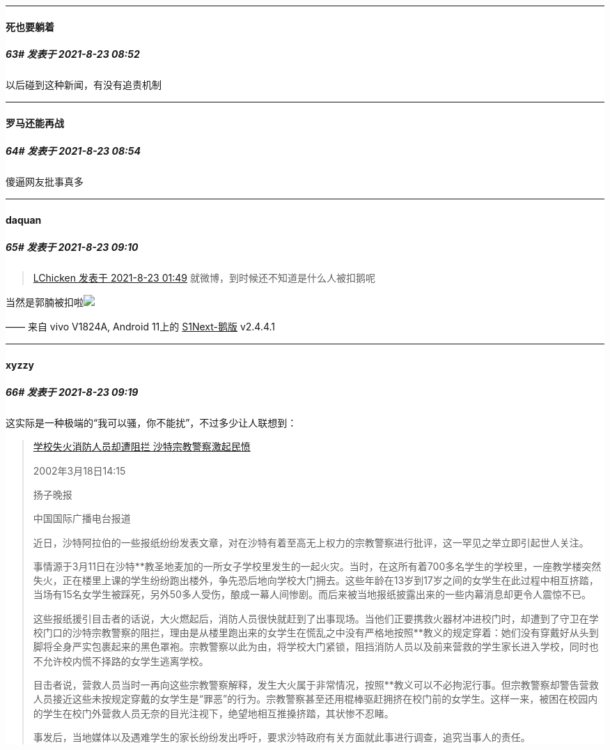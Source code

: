 *****

####  死也要躺着  
##### 63#       发表于 2021-8-23 08:52


以后碰到这种新闻，有没有追责机制


*****

####  罗马还能再战  
##### 64#       发表于 2021-8-23 08:54


傻逼网友批事真多


*****

####  daquan  
##### 65#       发表于 2021-8-23 09:10


<blockquote><a href="httphttps://bbs.saraba1st.com/2b/forum.php?mod=redirect&amp;goto=findpost&amp;pid=52470544&amp;ptid=2022171" target="_blank">LChicken 发表于 2021-8-23 01:49</a>
就微博，到时候还不知道是什么人被扣鹅呢</blockquote>
当然是郭腩被扣啦<img src="https://static.saraba1st.com/image/smiley/face2017/067.png" referrerpolicy="no-referrer">

—— 来自 vivo V1824A, Android 11上的 [S1Next-鹅版](https://github.com/ykrank/S1-Next/releases) v2.4.4.1


*****

####  xyzzy  
##### 66#       发表于 2021-8-23 09:19


这实际是一种极端的“我可以骚，你不能扰”，不过多少让人联想到：<blockquote>[学校失火消防人员却遭阻拦 沙特宗教警察激起民愤](http://news.sohu.com/00/33/news148193300.shtml)

2002年3月18日14:15

扬子晚报

中国国际广播电台报道

近日，沙特阿拉伯的一些报纸纷纷发表文章，对在沙特有着至高无上权力的宗教警察进行批评，这一罕见之举立即引起世人关注。

事情源于3月11日在沙特**教圣地麦加的一所女子学校里发生的一起火灾。当时，在这所有着700多名学生的学校里，一座教学楼突然失火，正在楼里上课的学生纷纷跑出楼外，争先恐后地向学校大门拥去。这些年龄在13岁到17岁之间的女学生在此过程中相互挤踏，当场有15名女学生被踩死，另外50多人受伤，酿成一幕人间惨剧。而后来被当地报纸披露出来的一些内幕消息却更令人震惊不已。

这些报纸援引目击者的话说，大火燃起后，消防人员很快就赶到了出事现场。当他们正要携救火器材冲进校门时，却遭到了守卫在学校门口的沙特宗教警察的阻拦，理由是从楼里跑出来的女学生在慌乱之中没有严格地按照**教义的规定穿着：她们没有穿戴好从头到脚将全身严实包裹起来的黑色罩袍。宗教警察以此为由，将学校大门紧锁，阻挡消防人员以及前来营救的学生家长进入学校，同时也不允许校内慌不择路的女学生逃离学校。

目击者说，营救人员当时一再向这些宗教警察解释，发生大火属于非常情况，按照**教义可以不必拘泥行事。但宗教警察却警告营救人员接近这些未按规定穿戴的女学生是“罪恶”的行为。宗教警察甚至还用棍棒驱赶拥挤在校门前的女学生。这样一来，被困在校园内的学生在校门外营救人员无奈的目光注视下，绝望地相互推搡挤踏，其状惨不忍睹。

事发后，当地媒体以及遇难学生的家长纷纷发出呼吁，要求沙特政府有关方面就此事进行调查，追究当事人的责任。</blockquote>
